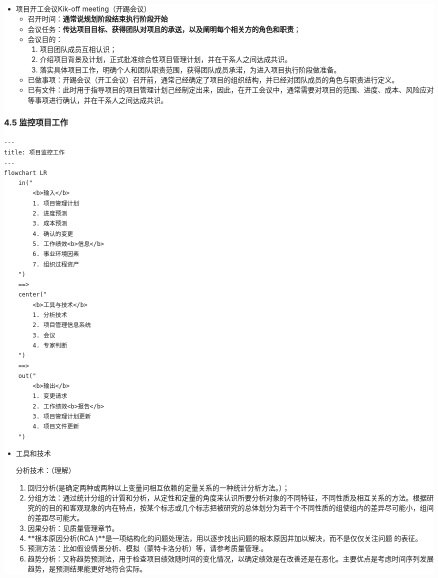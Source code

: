 - 项目开工会议Kik-off meeting（开踢会议）
  - 召开时间：**通常说规划阶段结束执行阶段开始**
  - 会议任务：**传达项目目标、获得团队对项且的承送，以及阐明每个相关方的角色和职责**；
  - 会议目的：
    1. 项目团队成员互相认识；
    2. 介绍项目背景及计划，正式批准综合性项目管理计划，并在干系人之间达成共识。
    3. 落实具体项目工作，明确个人和团队职责范围，获得团队成员承渃，为进入项目执行阶段做准备。
  - 已做事项：开踢会议（开工会议）召开前，通常己经确定了项目的组织结构，并已经对团队成员的角色与职责进行定义。
  - 已有文件：此时用于指导项目的项目管理计划己经制定出来，因此，在开工会议中，通常需要对项目的范围、进度、成本、风险应对等事项进行确认，并在干系人之间达成共识。

### 4.5 监控项目工作

```mermaid
---
title: 项目监控工作
---
flowchart LR
	in("
		<b>输入</b>
		1. 项目管理计划
		2. 进度预测
		3. 成本预测
		4. 确认的变更
		5. 工作绩效<b>信息</b>
		6. 事业环境因素
		7. 组织过程资产
	")
	==>
	center("
		<b>工具与技术</b>
		1. 分析技术
		2. 项目管理信息系统
		3. 会议
		4. 专家判断
	")
	==>
	out("
		<b>输出</b>
		1. 变更请求
		2. 工作绩效<b>报告</b>
		3. 项目管理计划更新
		4. 项目文件更新
	")

```

- 工具和技术
  
  分析技术：（理解）
  1. 回归分析(是确定两种或两种以上变量问相互依赖的定量关系的一种统计分析方法。）；
  2. 分组方法：通过统计分组的计質和分析，从定性和定量的角度来认识所要分析对象的不同特征，不同性质及相互关系的方法。根据研究的的目的和客观现象的内在特点，按某个标志或几个标志把被研究的总体划分为若干个不同性质的组使组内的差异尽可能小，组间的差距尽可能大。
  3. 因果分析：见质量管理章节。
  4. **根本原因分析(RCA )**是一项结构化的问题处理法，用以逐步找出问题的根本原因井加以解决，而不是仅仅关注问题
     的表征。
  5. 预测方法：比如假设情景分析、模拟（蒙特卡洛分析）等，请参考质量管理.。
  6. 趋势分析：又称趋势预测法，用于检查项目绩效随时间的变化情况，以确定绩效是在改善还是在恶化。主要优点是考虑时间序列发展趋势，是预测结果能更好地符合实际。
